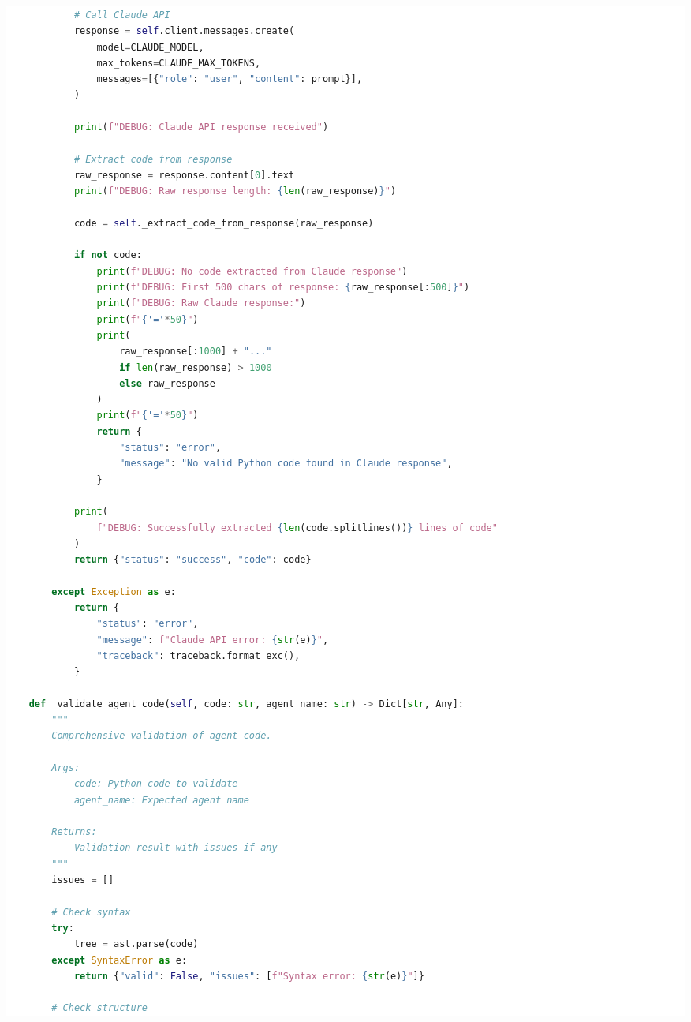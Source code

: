 ```python
            # Call Claude API
            response = self.client.messages.create(
                model=CLAUDE_MODEL,
                max_tokens=CLAUDE_MAX_TOKENS,
                messages=[{"role": "user", "content": prompt}],
            )

            print(f"DEBUG: Claude API response received")

            # Extract code from response
            raw_response = response.content[0].text
            print(f"DEBUG: Raw response length: {len(raw_response)}")

            code = self._extract_code_from_response(raw_response)

            if not code:
                print(f"DEBUG: No code extracted from Claude response")
                print(f"DEBUG: First 500 chars of response: {raw_response[:500]}")
                print(f"DEBUG: Raw Claude response:")
                print(f"{'='*50}")
                print(
                    raw_response[:1000] + "..."
                    if len(raw_response) > 1000
                    else raw_response
                )
                print(f"{'='*50}")
                return {
                    "status": "error",
                    "message": "No valid Python code found in Claude response",
                }

            print(
                f"DEBUG: Successfully extracted {len(code.splitlines())} lines of code"
            )
            return {"status": "success", "code": code}

        except Exception as e:
            return {
                "status": "error",
                "message": f"Claude API error: {str(e)}",
                "traceback": traceback.format_exc(),
            }

    def _validate_agent_code(self, code: str, agent_name: str) -> Dict[str, Any]:
        """
        Comprehensive validation of agent code.

        Args:
            code: Python code to validate
            agent_name: Expected agent name

        Returns:
            Validation result with issues if any
        """
        issues = []

        # Check syntax
        try:
            tree = ast.parse(code)
        except SyntaxError as e:
            return {"valid": False, "issues": [f"Syntax error: {str(e)}"]}

        # Check structure
```